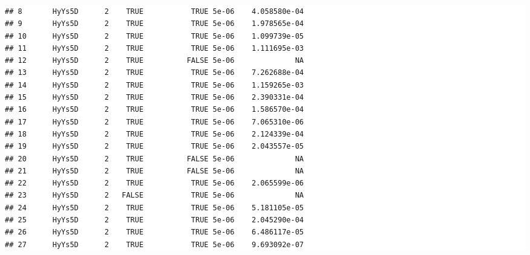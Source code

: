     ## 8       HyYs5D      2    TRUE           TRUE 5e-06    4.058580e-04
    ## 9       HyYs5D      2    TRUE           TRUE 5e-06    1.978565e-04
    ## 10      HyYs5D      2    TRUE           TRUE 5e-06    1.099739e-05
    ## 11      HyYs5D      2    TRUE           TRUE 5e-06    1.111695e-03
    ## 12      HyYs5D      2    TRUE          FALSE 5e-06              NA
    ## 13      HyYs5D      2    TRUE           TRUE 5e-06    7.262688e-04
    ## 14      HyYs5D      2    TRUE           TRUE 5e-06    1.159265e-03
    ## 15      HyYs5D      2    TRUE           TRUE 5e-06    2.390331e-04
    ## 16      HyYs5D      2    TRUE           TRUE 5e-06    1.586570e-04
    ## 17      HyYs5D      2    TRUE           TRUE 5e-06    7.065310e-06
    ## 18      HyYs5D      2    TRUE           TRUE 5e-06    2.124339e-04
    ## 19      HyYs5D      2    TRUE           TRUE 5e-06    2.043557e-05
    ## 20      HyYs5D      2    TRUE          FALSE 5e-06              NA
    ## 21      HyYs5D      2    TRUE          FALSE 5e-06              NA
    ## 22      HyYs5D      2    TRUE           TRUE 5e-06    2.065599e-06
    ## 23      HyYs5D      2   FALSE           TRUE 5e-06              NA
    ## 24      HyYs5D      2    TRUE           TRUE 5e-06    5.181105e-05
    ## 25      HyYs5D      2    TRUE           TRUE 5e-06    2.045290e-04
    ## 26      HyYs5D      2    TRUE           TRUE 5e-06    6.486117e-05
    ## 27      HyYs5D      2    TRUE           TRUE 5e-06    9.693092e-07